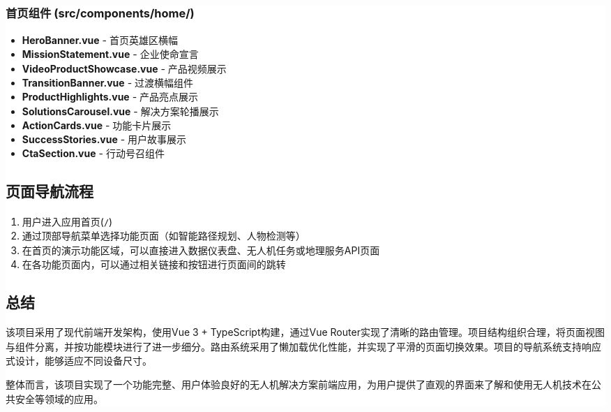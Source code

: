 ### 首页组件 (src/components/home/)

- **HeroBanner.vue** - 首页英雄区横幅
- **MissionStatement.vue** - 企业使命宣言
- **VideoProductShowcase.vue** - 产品视频展示
- **TransitionBanner.vue** - 过渡横幅组件
- **ProductHighlights.vue** - 产品亮点展示
- **SolutionsCarousel.vue** - 解决方案轮播展示
- **ActionCards.vue** - 功能卡片展示
- **SuccessStories.vue** - 用户故事展示
- **CtaSection.vue** - 行动号召组件

## 页面导航流程

1. 用户进入应用首页(`/`)
2. 通过顶部导航菜单选择功能页面（如智能路径规划、人物检测等）
3. 在首页的演示功能区域，可以直接进入数据仪表盘、无人机任务或地理服务API页面
4. 在各功能页面内，可以通过相关链接和按钮进行页面间的跳转

## 总结

该项目采用了现代前端开发架构，使用Vue 3 + TypeScript构建，通过Vue Router实现了清晰的路由管理。项目结构组织合理，将页面视图与组件分离，并按功能模块进行了进一步细分。路由系统采用了懒加载优化性能，并实现了平滑的页面切换效果。项目的导航系统支持响应式设计，能够适应不同设备尺寸。

整体而言，该项目实现了一个功能完整、用户体验良好的无人机解决方案前端应用，为用户提供了直观的界面来了解和使用无人机技术在公共安全等领域的应用。
